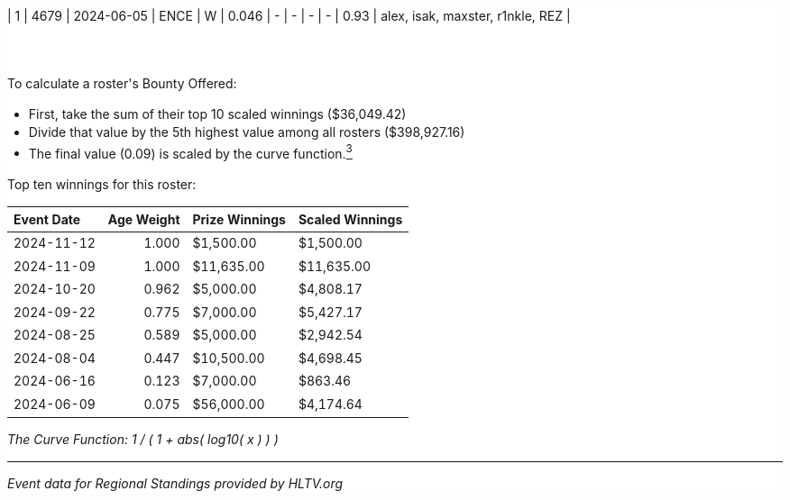 |            1 |     4679 | 2024-06-05 | ENCE          | W   | 0.046      | -            | -                | -                | -         |     0.93 | alex, isak, maxster, r1nkle, REZ |

<br />
<span id="table2"></span><br />
To calculate a roster's Bounty Offered:<br />

- First, take the sum of their top 10 scaled winnings ($36,049.42)
- Divide that value by the 5th highest value among all rosters ($398,927.16)
- The final value (0.09) is scaled by the curve function.[<sup>3</sup>](#curveFunction)

Top ten winnings for this roster:<br />

| Event Date | Age Weight | Prize Winnings | Scaled Winnings |
| :- | -: | :- | :- |
| 2024-11-12 |      1.000 | $1,500.00      | $1,500.00       |
| 2024-11-09 |      1.000 | $11,635.00     | $11,635.00      |
| 2024-10-20 |      0.962 | $5,000.00      | $4,808.17       |
| 2024-09-22 |      0.775 | $7,000.00      | $5,427.17       |
| 2024-08-25 |      0.589 | $5,000.00      | $2,942.54       |
| 2024-08-04 |      0.447 | $10,500.00     | $4,698.45       |
| 2024-06-16 |      0.123 | $7,000.00      | $863.46         |
| 2024-06-09 |      0.075 | $56,000.00     | $4,174.64       |


<span id="curveFunction"></span>_The Curve Function: 1 / ( 1 + abs( log10( x ) ) )_<br />

---
_Event data for Regional Standings provided by HLTV.org_<br />
